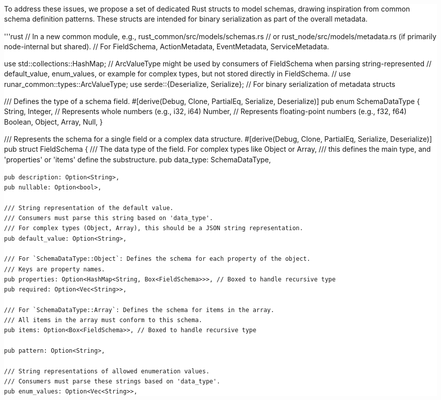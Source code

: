 To address these issues, we propose a set of dedicated Rust structs to model schemas, drawing inspiration from common schema definition patterns. These structs are intended for binary serialization as part of the overall metadata.

'''rust
// In a new common module, e.g., rust_common/src/models/schemas.rs
// or rust_node/src/models/metadata.rs (if primarily node-internal but shared).
// For FieldSchema, ActionMetadata, EventMetadata, ServiceMetadata.

use std::collections::HashMap;
// ArcValueType might be used by consumers of FieldSchema when parsing string-represented
// default_value, enum_values, or example for complex types, but not stored directly in FieldSchema.
// use runar_common::types::ArcValueType;
use serde::{Deserialize, Serialize}; // For binary serialization of metadata structs

/// Defines the type of a schema field. #[derive(Debug, Clone, PartialEq, Serialize, Deserialize)]
pub enum SchemaDataType {
String,
Integer, // Represents whole numbers (e.g., i32, i64)
Number, // Represents floating-point numbers (e.g., f32, f64)
Boolean,
Object,
Array,
Null,
}

/// Represents the schema for a single field or a complex data structure. #[derive(Debug, Clone, PartialEq, Serialize, Deserialize)]
pub struct FieldSchema {
/// The data type of the field. For complex types like Object or Array,
/// this defines the main type, and 'properties' or 'items' define the substructure.
pub data_type: SchemaDataType,

    pub description: Option<String>,
    pub nullable: Option<bool>,

    /// String representation of the default value.
    /// Consumers must parse this string based on 'data_type'.
    /// For complex types (Object, Array), this should be a JSON string representation.
    pub default_value: Option<String>,

    /// For `SchemaDataType::Object`: Defines the schema for each property of the object.
    /// Keys are property names.
    pub properties: Option<HashMap<String, Box<FieldSchema>>>, // Boxed to handle recursive type
    pub required: Option<Vec<String>>,

    /// For `SchemaDataType::Array`: Defines the schema for items in the array.
    /// All items in the array must conform to this schema.
    pub items: Option<Box<FieldSchema>>, // Boxed to handle recursive type

    pub pattern: Option<String>,

    /// String representations of allowed enumeration values.
    /// Consumers must parse these strings based on 'data_type'.
    pub enum_values: Option<Vec<String>>,

